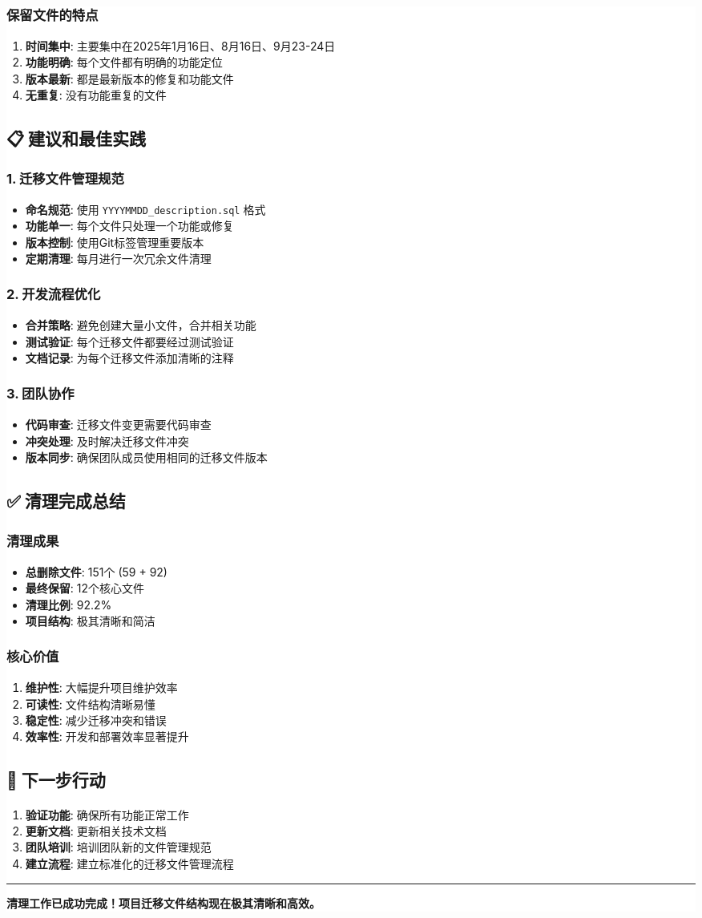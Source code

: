 ### 保留文件的特点
1. **时间集中**: 主要集中在2025年1月16日、8月16日、9月23-24日
2. **功能明确**: 每个文件都有明确的功能定位
3. **版本最新**: 都是最新版本的修复和功能文件
4. **无重复**: 没有功能重复的文件

## 📋 建议和最佳实践

### 1. 迁移文件管理规范
- **命名规范**: 使用 `YYYYMMDD_description.sql` 格式
- **功能单一**: 每个文件只处理一个功能或修复
- **版本控制**: 使用Git标签管理重要版本
- **定期清理**: 每月进行一次冗余文件清理

### 2. 开发流程优化
- **合并策略**: 避免创建大量小文件，合并相关功能
- **测试验证**: 每个迁移文件都要经过测试验证
- **文档记录**: 为每个迁移文件添加清晰的注释

### 3. 团队协作
- **代码审查**: 迁移文件变更需要代码审查
- **冲突处理**: 及时解决迁移文件冲突
- **版本同步**: 确保团队成员使用相同的迁移文件版本

## ✅ 清理完成总结

### 清理成果
- **总删除文件**: 151个 (59 + 92)
- **最终保留**: 12个核心文件
- **清理比例**: 92.2%
- **项目结构**: 极其清晰和简洁

### 核心价值
1. **维护性**: 大幅提升项目维护效率
2. **可读性**: 文件结构清晰易懂
3. **稳定性**: 减少迁移冲突和错误
4. **效率性**: 开发和部署效率显著提升

## 🚀 下一步行动

1. **验证功能**: 确保所有功能正常工作
2. **更新文档**: 更新相关技术文档
3. **团队培训**: 培训团队新的文件管理规范
4. **建立流程**: 建立标准化的迁移文件管理流程

---

**清理工作已成功完成！项目迁移文件结构现在极其清晰和高效。**
